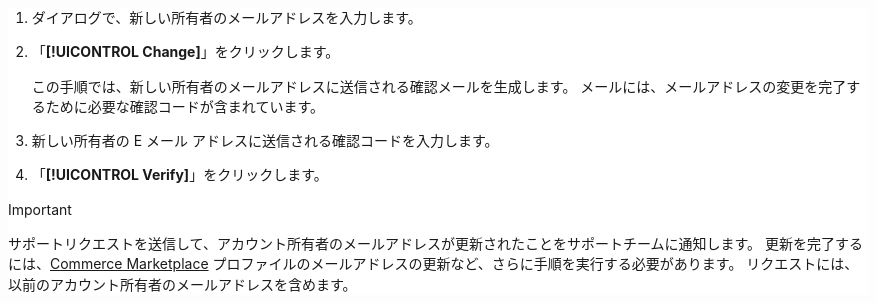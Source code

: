 1. ダイアログで、新しい所有者のメールアドレスを入力します。

1. 「**[!UICONTROL Change]**」をクリックします。

   この手順では、新しい所有者のメールアドレスに送信される確認メールを生成します。 メールには、メールアドレスの変更を完了するために必要な確認コードが含まれています。

1. 新しい所有者の E メール アドレスに送信される確認コードを入力します。

1. 「**[!UICONTROL Verify]**」をクリックします。

>[!IMPORTANT]
>
>サポートリクエストを送信して、アカウント所有者のメールアドレスが更新されたことをサポートチームに通知します。 更新を完了するには、[Commerce Marketplace](https://commercemarketplace.adobe.com/) プロファイルのメールアドレスの更新など、さらに手順を実行する必要があります。 リクエストには、以前のアカウント所有者のメールアドレスを含めます。
